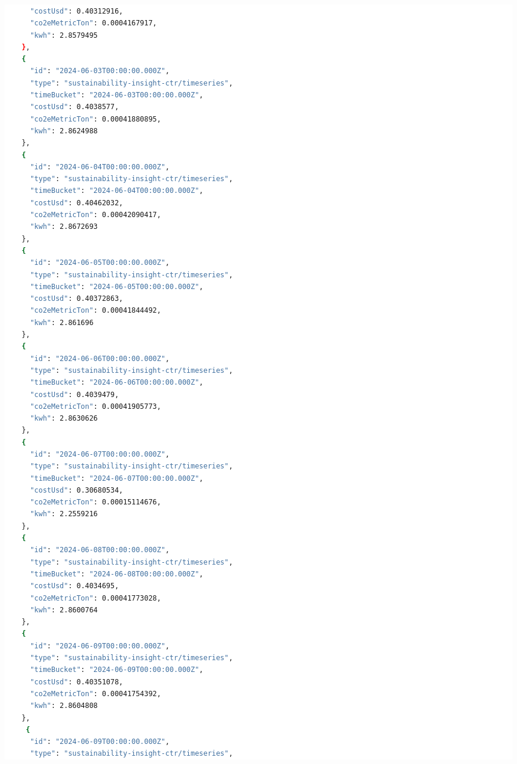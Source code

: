 ```bash
      "costUsd": 0.40312916,
      "co2eMetricTon": 0.0004167917,
      "kwh": 2.8579495
    },
    {
      "id": "2024-06-03T00:00:00.000Z",
      "type": "sustainability-insight-ctr/timeseries",
      "timeBucket": "2024-06-03T00:00:00.000Z",
      "costUsd": 0.4038577,
      "co2eMetricTon": 0.00041880895,
      "kwh": 2.8624988
    },
    {
      "id": "2024-06-04T00:00:00.000Z",
      "type": "sustainability-insight-ctr/timeseries",
      "timeBucket": "2024-06-04T00:00:00.000Z",
      "costUsd": 0.40462032,
      "co2eMetricTon": 0.00042090417,
      "kwh": 2.8672693
    },
    {
      "id": "2024-06-05T00:00:00.000Z",
      "type": "sustainability-insight-ctr/timeseries",
      "timeBucket": "2024-06-05T00:00:00.000Z",
      "costUsd": 0.40372863,
      "co2eMetricTon": 0.00041844492,
      "kwh": 2.861696
    },
    {
      "id": "2024-06-06T00:00:00.000Z",
      "type": "sustainability-insight-ctr/timeseries",
      "timeBucket": "2024-06-06T00:00:00.000Z",
      "costUsd": 0.4039479,
      "co2eMetricTon": 0.00041905773,
      "kwh": 2.8630626
    },
    {
      "id": "2024-06-07T00:00:00.000Z",
      "type": "sustainability-insight-ctr/timeseries",
      "timeBucket": "2024-06-07T00:00:00.000Z",
      "costUsd": 0.30680534,
      "co2eMetricTon": 0.00015114676,
      "kwh": 2.2559216
    },
    {
      "id": "2024-06-08T00:00:00.000Z",
      "type": "sustainability-insight-ctr/timeseries",
      "timeBucket": "2024-06-08T00:00:00.000Z",
      "costUsd": 0.4034695,
      "co2eMetricTon": 0.00041773028,
      "kwh": 2.8600764
    },
    {
      "id": "2024-06-09T00:00:00.000Z",
      "type": "sustainability-insight-ctr/timeseries",
      "timeBucket": "2024-06-09T00:00:00.000Z",
      "costUsd": 0.40351078,
      "co2eMetricTon": 0.00041754392,
      "kwh": 2.8604808
    },
     {
      "id": "2024-06-09T00:00:00.000Z",
      "type": "sustainability-insight-ctr/timeseries",
```